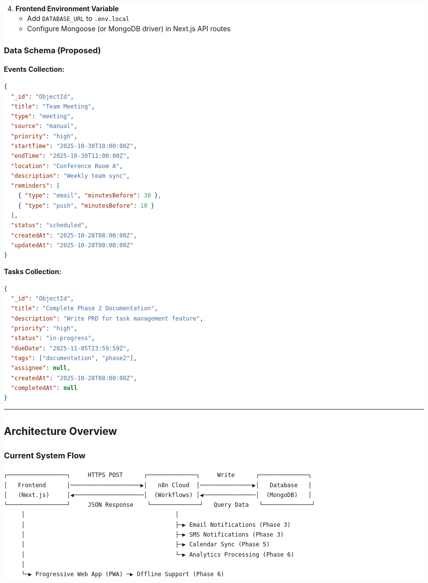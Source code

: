 4. **Frontend Environment Variable**
   - Add `DATABASE_URL` to `.env.local`
   - Configure Mongoose (or MongoDB driver) in Next.js API routes

### Data Schema (Proposed)

**Events Collection:**
```json
{
  "_id": "ObjectId",
  "title": "Team Meeting",
  "type": "meeting",
  "source": "manual",
  "priority": "high",
  "startTime": "2025-10-30T10:00:00Z",
  "endTime": "2025-10-30T11:00:00Z",
  "location": "Conference Room A",
  "description": "Weekly team sync",
  "reminders": [
    { "type": "email", "minutesBefore": 30 },
    { "type": "push", "minutesBefore": 10 }
  ],
  "status": "scheduled",
  "createdAt": "2025-10-28T08:00:00Z",
  "updatedAt": "2025-10-28T08:00:00Z"
}
```

**Tasks Collection:**
```json
{
  "_id": "ObjectId",
  "title": "Complete Phase 2 Documentation",
  "description": "Write PRD for task management feature",
  "priority": "high",
  "status": "in-progress",
  "dueDate": "2025-11-05T23:59:59Z",
  "tags": ["documentation", "phase2"],
  "assignee": null,
  "createdAt": "2025-10-28T08:00:00Z",
  "completedAt": null
}
```

---

## Architecture Overview

### Current System Flow

```
┌─────────────────┐     HTTPS POST      ┌──────────────┐     Write      ┌──────────────┐
│   Frontend      │────────────────────▶│   n8n Cloud  │───────────────▶│   Database   │
│   (Next.js)     │◀────────────────────│  (Workflows) │◀───────────────│  (MongoDB)   │
└─────────────────┘     JSON Response    └──────────────┘   Query Data   └──────────────┘
     │                                           │
     │                                           ├─▶ Email Notifications (Phase 3)
     │                                           ├─▶ SMS Notifications (Phase 3)
     │                                           ├─▶ Calendar Sync (Phase 5)
     │                                           └─▶ Analytics Processing (Phase 6)
     │
     └─▶ Progressive Web App (PWA) ─▶ Offline Support (Phase 6)
```

